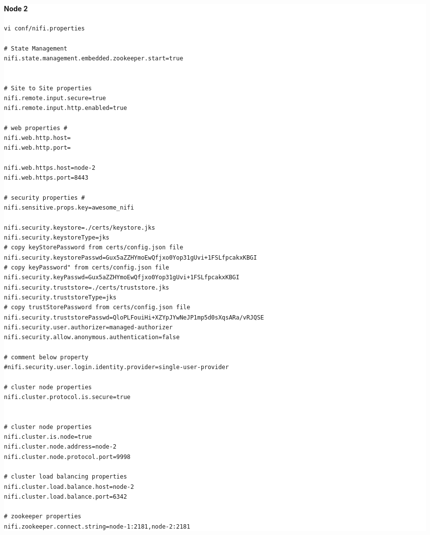 #### Node 2

```shell
vi conf/nifi.properties

# State Management
nifi.state.management.embedded.zookeeper.start=true


# Site to Site properties
nifi.remote.input.secure=true
nifi.remote.input.http.enabled=true

# web properties #
nifi.web.http.host=
nifi.web.http.port=

nifi.web.https.host=node-2
nifi.web.https.port=8443

# security properties #
nifi.sensitive.props.key=awesome_nifi

nifi.security.keystore=./certs/keystore.jks
nifi.security.keystoreType=jks
# copy keyStorePassword from certs/config.json file
nifi.security.keystorePasswd=Gux5aZZHYmoEwQfjxo0Yop31gUvi+1FSLfpcakxKBGI
# copy keyPassword" from certs/config.json file
nifi.security.keyPasswd=Gux5aZZHYmoEwQfjxo0Yop31gUvi+1FSLfpcakxKBGI
nifi.security.truststore=./certs/truststore.jks
nifi.security.truststoreType=jks
# copy trustStorePassword from certs/config.json file
nifi.security.truststorePasswd=QloPLFouiHi+XZYpJYwNeJP1mp5d0sXqsARa/vRJQSE
nifi.security.user.authorizer=managed-authorizer
nifi.security.allow.anonymous.authentication=false

# comment below property
#nifi.security.user.login.identity.provider=single-user-provider

# cluster node properties
nifi.cluster.protocol.is.secure=true


# cluster node properties
nifi.cluster.is.node=true
nifi.cluster.node.address=node-2
nifi.cluster.node.protocol.port=9998

# cluster load balancing properties
nifi.cluster.load.balance.host=node-2
nifi.cluster.load.balance.port=6342

# zookeeper properties
nifi.zookeeper.connect.string=node-1:2181,node-2:2181
```
